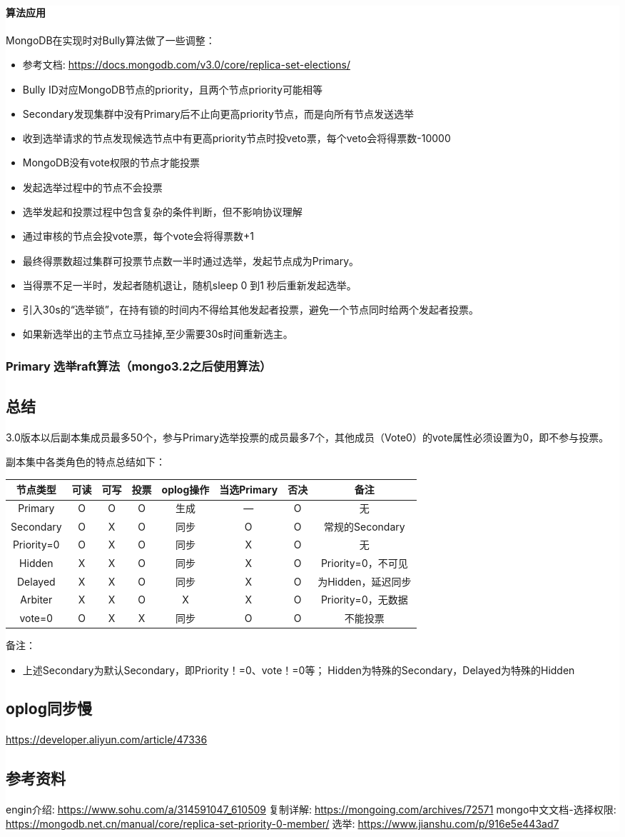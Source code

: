 #### 算法应用

MongoDB在实现时对Bully算法做了一些调整：
- 参考文档: https://docs.mongodb.com/v3.0/core/replica-set-elections/

- Bully ID对应MongoDB节点的priority，且两个节点priority可能相等
- Secondary发现集群中没有Primary后不止向更高priority节点，而是向所有节点发送选举
- 收到选举请求的节点发现候选节点中有更高priority节点时投veto票，每个veto会将得票数-10000
- MongoDB没有vote权限的节点才能投票
- 发起选举过程中的节点不会投票
- 选举发起和投票过程中包含复杂的条件判断，但不影响协议理解
- 通过审核的节点会投vote票，每个vote会将得票数+1
- 最终得票数超过集群可投票节点数一半时通过选举，发起节点成为Primary。
- 当得票不足一半时，发起者随机退让，随机sleep 0 到1 秒后重新发起选举。
- 引入30s的“选举锁”，在持有锁的时间内不得给其他发起者投票，避免一个节点同时给两个发起者投票。
- 如果新选举出的主节点立马挂掉,至少需要30s时间重新选主。


### Primary 选举raft算法（mongo3.2之后使用算法）

## 总结
3.0版本以后副本集成员最多50个，参与Primary选举投票的成员最多7个，其他成员（Vote0）的vote属性必须设置为0，即不参与投票。

副本集中各类角色的特点总结如下：

| 节点类型 | 可读 |	可写|投票|oplog操作|当选Primary|否决|备注|
| :----: |:----:  |	:----: |:----: |:----: |:----: |:----: |:----: |
|Primary|	O	|O|	O|	生成|	—|	O|	无|
|Secondary	|O	|X	|O	|同步	|O	|O	|常规的Secondary|
|Priority=0|	O|	X|	O|	同步|	X|	O|	无|
|Hidden	|X	|X	|O	|同步	|X	|O	|Priority=0，不可见|
|Delayed	|X|	X|	O|	同步|	X|	O|	为Hidden，延迟同步|
|Arbiter	|X|	X|	O|	X|	X|	O|	Priority=0，无数据|
|vote=0	|O	|X|	X|	同步|	O|	O|	不能投票|

备注：
- 上述Secondary为默认Secondary，即Priority！=0、vote！=0等；
Hidden为特殊的Secondary，Delayed为特殊的Hidden




## oplog同步慢
https://developer.aliyun.com/article/47336


## 参考资料

engin介绍: https://www.sohu.com/a/314591047_610509
复制详解: https://mongoing.com/archives/72571
mongo中文文档-选择权限:   https://mongodb.net.cn/manual/core/replica-set-priority-0-member/
选举: https://www.jianshu.com/p/916e5e443ad7